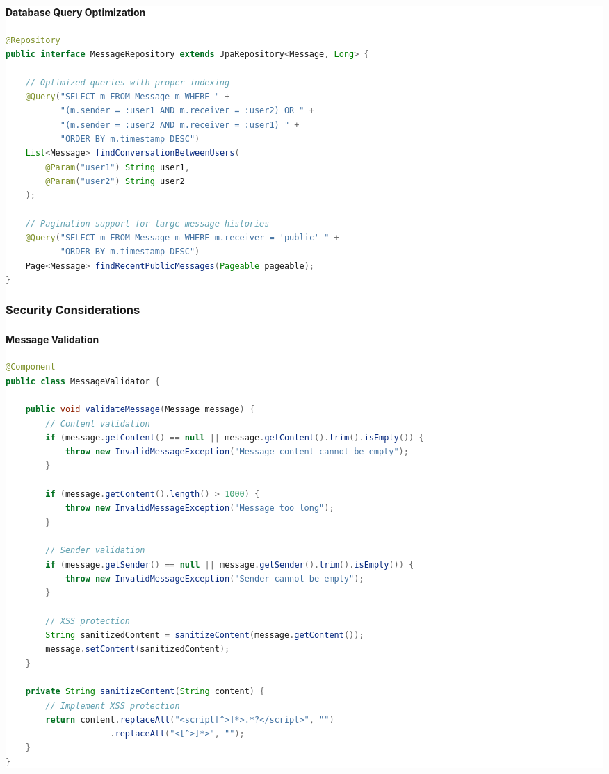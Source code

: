 #### Database Query Optimization

```java
@Repository
public interface MessageRepository extends JpaRepository<Message, Long> {

    // Optimized queries with proper indexing
    @Query("SELECT m FROM Message m WHERE " +
           "(m.sender = :user1 AND m.receiver = :user2) OR " +
           "(m.sender = :user2 AND m.receiver = :user1) " +
           "ORDER BY m.timestamp DESC")
    List<Message> findConversationBetweenUsers(
        @Param("user1") String user1,
        @Param("user2") String user2
    );

    // Pagination support for large message histories
    @Query("SELECT m FROM Message m WHERE m.receiver = 'public' " +
           "ORDER BY m.timestamp DESC")
    Page<Message> findRecentPublicMessages(Pageable pageable);
}
```

### Security Considerations

#### Message Validation

```java
@Component
public class MessageValidator {

    public void validateMessage(Message message) {
        // Content validation
        if (message.getContent() == null || message.getContent().trim().isEmpty()) {
            throw new InvalidMessageException("Message content cannot be empty");
        }

        if (message.getContent().length() > 1000) {
            throw new InvalidMessageException("Message too long");
        }

        // Sender validation
        if (message.getSender() == null || message.getSender().trim().isEmpty()) {
            throw new InvalidMessageException("Sender cannot be empty");
        }

        // XSS protection
        String sanitizedContent = sanitizeContent(message.getContent());
        message.setContent(sanitizedContent);
    }

    private String sanitizeContent(String content) {
        // Implement XSS protection
        return content.replaceAll("<script[^>]*>.*?</script>", "")
                     .replaceAll("<[^>]*>", "");
    }
}
```
